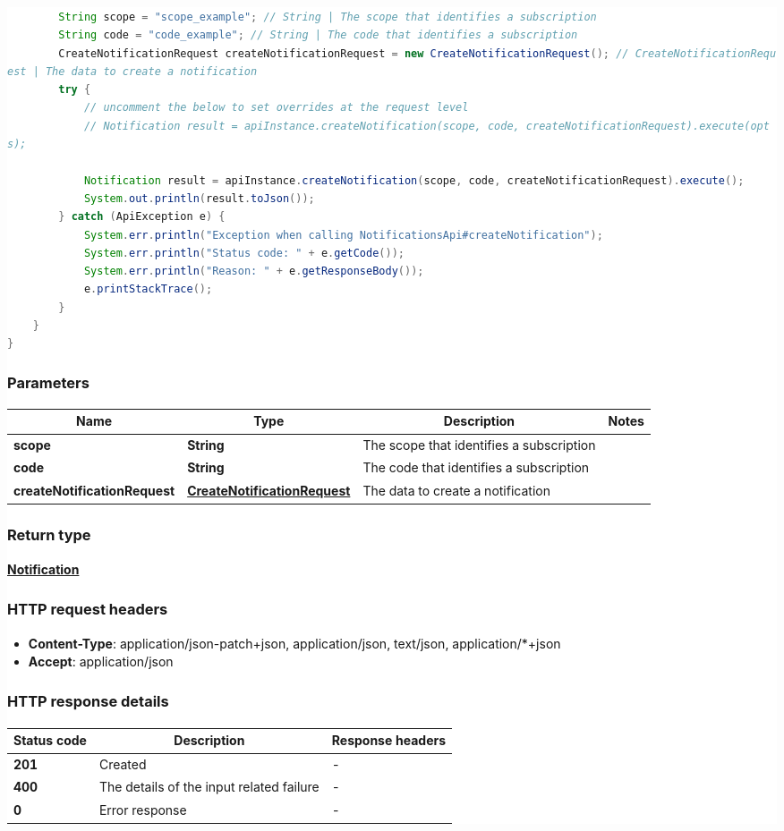 ```java
        String scope = "scope_example"; // String | The scope that identifies a subscription
        String code = "code_example"; // String | The code that identifies a subscription
        CreateNotificationRequest createNotificationRequest = new CreateNotificationRequest(); // CreateNotificationRequest | The data to create a notification
        try {
            // uncomment the below to set overrides at the request level
            // Notification result = apiInstance.createNotification(scope, code, createNotificationRequest).execute(opts);

            Notification result = apiInstance.createNotification(scope, code, createNotificationRequest).execute();
            System.out.println(result.toJson());
        } catch (ApiException e) {
            System.err.println("Exception when calling NotificationsApi#createNotification");
            System.err.println("Status code: " + e.getCode());
            System.err.println("Reason: " + e.getResponseBody());
            e.printStackTrace();
        }
    }
}
```

### Parameters


| Name | Type | Description  | Notes |
|------------- | ------------- | ------------- | -------------|
| **scope** | **String**| The scope that identifies a subscription | |
| **code** | **String**| The code that identifies a subscription | |
| **createNotificationRequest** | [**CreateNotificationRequest**](CreateNotificationRequest.md)| The data to create a notification | |

### Return type

[**Notification**](Notification.md)

### HTTP request headers

- **Content-Type**: application/json-patch+json, application/json, text/json, application/*+json
- **Accept**: application/json


### HTTP response details
| Status code | Description | Response headers |
|-------------|-------------|------------------|
| **201** | Created |  -  |
| **400** | The details of the input related failure |  -  |
| **0** | Error response |  -  |
